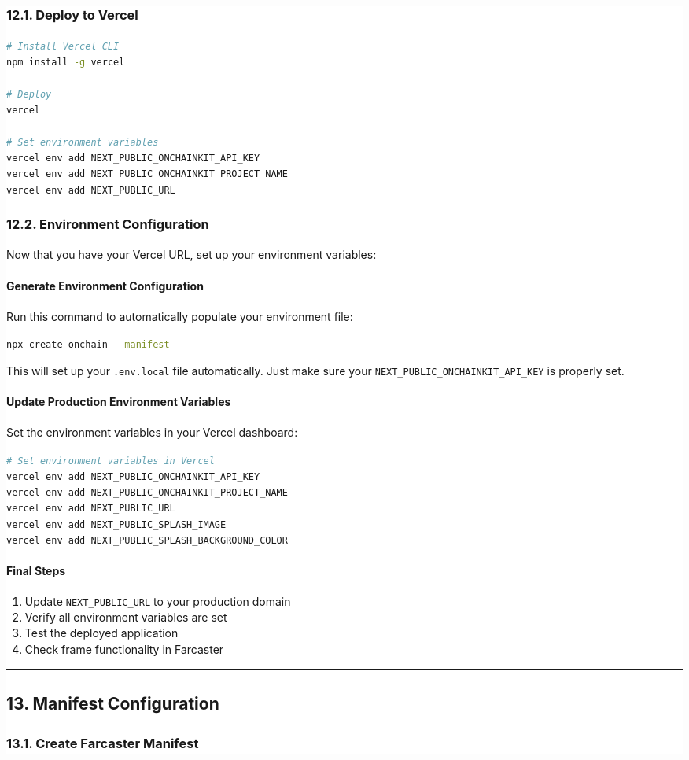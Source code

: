 ### 12.1. Deploy to Vercel

```bash
# Install Vercel CLI
npm install -g vercel

# Deploy
vercel

# Set environment variables
vercel env add NEXT_PUBLIC_ONCHAINKIT_API_KEY
vercel env add NEXT_PUBLIC_ONCHAINKIT_PROJECT_NAME
vercel env add NEXT_PUBLIC_URL
```

### 12.2. Environment Configuration

Now that you have your Vercel URL, set up your environment variables:

#### Generate Environment Configuration
Run this command to automatically populate your environment file:

```bash
npx create-onchain --manifest
```

This will set up your `.env.local` file automatically. Just make sure your `NEXT_PUBLIC_ONCHAINKIT_API_KEY` is properly set.

#### Update Production Environment Variables
Set the environment variables in your Vercel dashboard:

```bash
# Set environment variables in Vercel
vercel env add NEXT_PUBLIC_ONCHAINKIT_API_KEY
vercel env add NEXT_PUBLIC_ONCHAINKIT_PROJECT_NAME
vercel env add NEXT_PUBLIC_URL
vercel env add NEXT_PUBLIC_SPLASH_IMAGE
vercel env add NEXT_PUBLIC_SPLASH_BACKGROUND_COLOR
```

#### Final Steps
1. Update `NEXT_PUBLIC_URL` to your production domain
2. Verify all environment variables are set
3. Test the deployed application
4. Check frame functionality in Farcaster

---

## 13. Manifest Configuration

### 13.1. Create Farcaster Manifest
